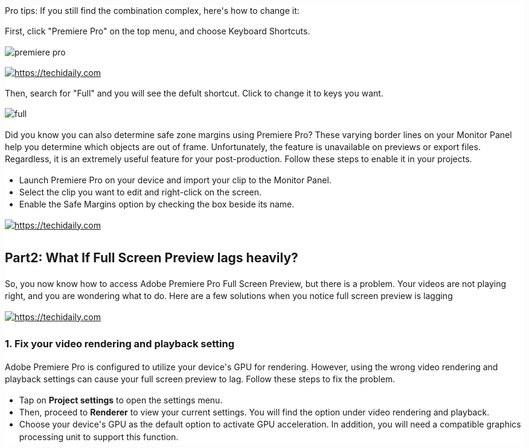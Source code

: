 Pro tips: If you still find the combination complex, here's how to change it:

First, click "Premiere Pro" on the top menu, and choose Keyboard Shortcuts.

![premiere pro](https://images.wondershare.com/filmora/article-images/2022/09/premiere-full-screen-preview-4.jpg)


<a href="https://appsumo.8odi.net/c/5597632/2132161/7443" target="_top" id="2132161">
  <img src="//a.impactradius-go.com/display-ad/7443-2132161" border="0" alt="https://techidaily.com" width="728" height="90"/>
</a>
<img height="0" width="0" src="https://appsumo.8odi.net/i/5597632/2132161/7443" style="position:absolute;visibility:hidden;" border="0" />

Then, search for "Full" and you will see the defult shortcut. Click to change it to keys you want.

![full](https://images.wondershare.com/filmora/article-images/2022/09/premiere-full-screen-preview-5.jpg)

Did you know you can also determine safe zone margins using Premiere Pro? These varying border lines on your Monitor Panel help you determine which objects are out of frame. Unfortunately, the feature is unavailable on previews or export files. Regardless, it is an extremely useful feature for your post-production. Follow these steps to enable it in your projects.

* Launch Premiere Pro on your device and import your clip to the Monitor Panel.
* Select the clip you want to edit and right-click on the screen.
* Enable the Safe Margins option by checking the box beside its name.


<a href="https://wigfever.sjv.io/c/5597632/2005184/22899" target="_top" id="2005184">
  <img src="//a.impactradius-go.com/display-ad/22899-2005184" border="0" alt="https://techidaily.com" width="300" height="90"/>
</a>
<img height="0" width="0" src="https://wigfever.sjv.io/i/5597632/2005184/22899" style="position:absolute;visibility:hidden;" border="0" />

## Part2: What If Full Screen Preview lags heavily?

So, you now know how to access Adobe Premiere Pro Full Screen Preview, but there is a problem. Your videos are not playing right, and you are wondering what to do. Here are a few solutions when you notice full screen preview is lagging


<a href="https://ephamedtechinc.pxf.io/c/5597632/2126493/26400" target="_top" id="2126493">
  <img src="//a.impactradius-go.com/display-ad/26400-2126493" border="0" alt="https://techidaily.com" width="640" height="90"/>
</a>
<img height="0" width="0" src="https://ephamedtechinc.pxf.io/i/5597632/2126493/26400" style="position:absolute;visibility:hidden;" border="0" />

### 1\. Fix your video rendering and playback setting

Adobe Premiere Pro is configured to utilize your device's GPU for rendering. However, using the wrong video rendering and playback settings can cause your full screen preview to lag. Follow these steps to fix the problem.

* Tap on **Project settings** to open the settings menu.
* Then, proceed to **Renderer** to view your current settings. You will find the option under video rendering and playback.
* Choose your device's GPU as the default option to activate GPU acceleration. In addition, you will need a compatible graphics processing unit to support this function.
